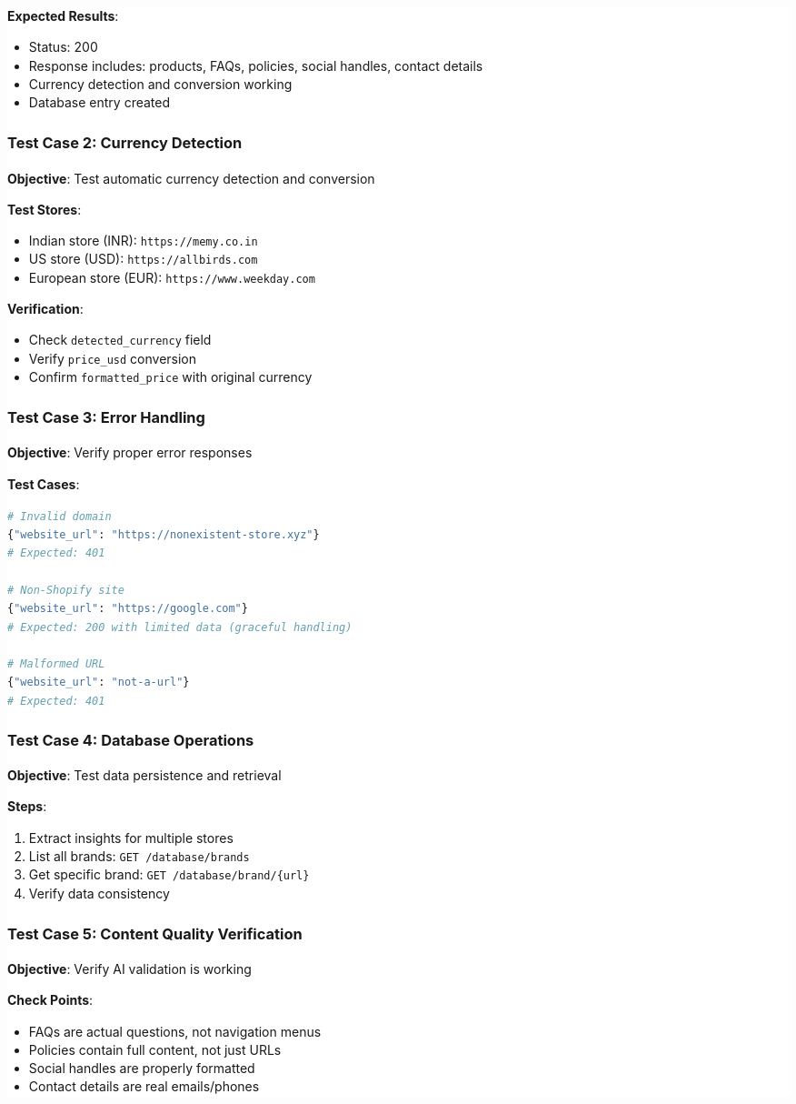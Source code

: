 **Expected Results**:
- Status: 200
- Response includes: products, FAQs, policies, social handles, contact details
- Currency detection and conversion working
- Database entry created

### Test Case 2: Currency Detection
**Objective**: Test automatic currency detection and conversion

**Test Stores**:
- Indian store (INR): `https://memy.co.in`
- US store (USD): `https://allbirds.com`
- European store (EUR): `https://www.weekday.com`

**Verification**:
- Check `detected_currency` field
- Verify `price_usd` conversion
- Confirm `formatted_price` with original currency

### Test Case 3: Error Handling
**Objective**: Verify proper error responses

**Test Cases**:
```bash
# Invalid domain
{"website_url": "https://nonexistent-store.xyz"}
# Expected: 401

# Non-Shopify site  
{"website_url": "https://google.com"}
# Expected: 200 with limited data (graceful handling)

# Malformed URL
{"website_url": "not-a-url"}
# Expected: 401
```

### Test Case 4: Database Operations
**Objective**: Test data persistence and retrieval

**Steps**:
1. Extract insights for multiple stores
2. List all brands: `GET /database/brands`
3. Get specific brand: `GET /database/brand/{url}`
4. Verify data consistency

### Test Case 5: Content Quality Verification
**Objective**: Verify AI validation is working

**Check Points**:
- FAQs are actual questions, not navigation menus
- Policies contain full content, not just URLs
- Social handles are properly formatted
- Contact details are real emails/phones
